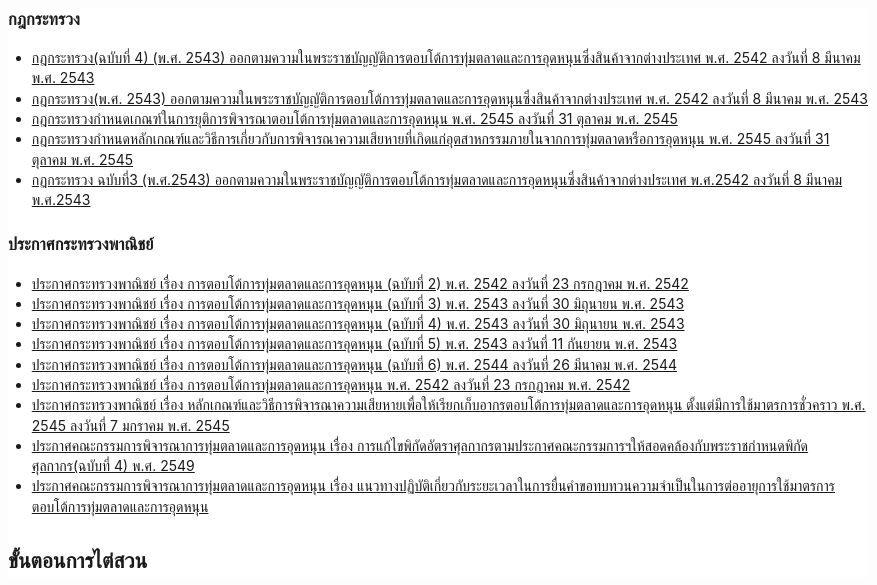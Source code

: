 
### กฎกระทรวง 

- [กฎกระทรวง(ฉบับที่ 4) (พ.ศ. 2543) ออกตามความในพระราชบัญญัติการตอบโต้การทุ่มตลาดและการอุดหนุนซึ่งสินค้าจากต่างประเทศ พ.ศ. 2542 ลงวันที่ 8 มีนาคม พ.ศ. 2543](https://www.thaitr.go.th/storage/measure_info/6Nps3beLrN4y1y2213Ez6qXIGyBw4pSthMlQQMzh.pdf)
- [กฎกระทรวง(พ.ศ. 2543) ออกตามความในพระราชบัญญัติการตอบโต้การทุ่มตลาดและการอุดหนุนซึ่งสินค้าจากต่างประเทศ พ.ศ. 2542 ลงวันที่ 8 มีนาคม พ.ศ. 2543](https://www.thaitr.go.th/storage/measure_info/EBebhaZ6chKCH6SnqyDef1GRaUFYPYxxvTNbftMh.pdf)
- [กฎกระทรวงกำหนดเกณฑ์ในการยุติการพิจารณาตอบโต้การทุ่มตลาดและการอุดหนุน พ.ศ. 2545 ลงวันที่ 31 ตุลาคม พ.ศ. 2545](https://www.thaitr.go.th/storage/measure_info/9M1sqNvll58fO0WFvwaJEQZveSZxAw3jKxYxxNNz.pdf)
- [กฎกระทรวงกำหนดหลักเกณฑ์และวิธีการเกี่ยวกับการพิจารณาความเสียหายที่เกิดแก่อุตสาหกรรมภายในจากการทุ่มตลาดหรือการอุดหนุน พ.ศ. 2545 ลงวันที่ 31 ตุลาคม พ.ศ. 2545](https://www.thaitr.go.th/storage/measure_info/hVrSjCFKtzQmqpeeV3P5oHYP3EaG1DoAuS3Zjyfn.pdf)
- [กฏกระทรวง ฉบับที่3 (พ.ศ.2543) ออกตามความในพระราชบัญญัติการตอบโต้การทุ่มตลาดและการอุดหนุนซึ่งสินค้าจากต่างประเทศ พ.ศ.2542 ลงวันที่ 8 มีนาคม พ.ศ.2543](https://www.thaitr.go.th/storage/measure_info/7TQaIMC1XHUopw9rvtd96AahQGGI4P6Fvl19AKNc.pdf)


### ประกาศกระทรวงพาณิชย์ 

- [ประกาศกระทรวงพาณิชย์ เรื่อง การตอบโต้การทุ่มตลาดและการอุดหนุน (ฉบับที่ 2) พ.ศ. 2542 ลงวันที่ 23 กรกฎาคม พ.ศ. 2542](https://www.thaitr.go.th/storage/measure_info/UcuSDJ6Ds6bHUnwYG8UVcpW8la6S0mTf5HmGpJ8m.pdf)
- [ประกาศกระทรวงพาณิชย์ เรื่อง การตอบโต้การทุ่มตลาดและการอุดหนุน (ฉบับที่ 3) พ.ศ. 2543 ลงวันที่ 30 มิถุนายน พ.ศ. 2543](https://www.thaitr.go.th/storage/measure_info/9A7rJAppsXccoGFu4OBoHVQhEOUeZUDt5YvmtMB1.pdf)
- [ประกาศกระทรวงพาณิชย์ เรื่อง การตอบโต้การทุ่มตลาดและการอุดหนุน (ฉบับที่ 4) พ.ศ. 2543 ลงวันที่ 30 มิถุนายน พ.ศ. 2543](https://www.thaitr.go.th/storage/measure_info/JmuTtzZQIiWPsDwkyiU7B2GQxMLl2GT5DACCdkIf.pdf)
- [ประกาศกระทรวงพาณิชย์ เรื่อง การตอบโต้การทุ่มตลาดและการอุดหนุน (ฉบับที่ 5) พ.ศ. 2543 ลงวันที่ 11 กันยายน พ.ศ. 2543](https://www.thaitr.go.th/storage/measure_info/42XeEKjXdoxX8gMk8ElE7nmmkqlErF9V4PzAdoQ9.pdf)
- [ประกาศกระทรวงพาณิชย์ เรื่อง การตอบโต้การทุ่มตลาดและการอุดหนุน (ฉบับที่ 6) พ.ศ. 2544 ลงวันที่ 26 มีนาคม พ.ศ. 2544](https://www.thaitr.go.th/storage/measure_info/wUtrvGYYdhtYs3zMfk0UF56QsJK29uwHYTczK03W.pdf)
- [ประกาศกระทรวงพาณิชย์ เรื่อง การตอบโต้การทุ่มตลาดและการอุดหนุน พ.ศ. 2542 ลงวันที่ 23 กรกฎาคม พ.ศ. 2542](https://www.thaitr.go.th/storage/measure_info/bfAOmmSAbMcdUvUqYd5KkZpNRbFqKwMZEgA4vS7C.pdf)
- [ประกาศกระทรวงพาณิชย์ เรื่อง หลักเกณฑ์และวิธีการพิจารณาความเสียหายเพื่อให้เรียกเก็บอากรตอบโต้การทุ่มตลาดและการอุดหนุน ตั้งแต่มีการใช้มาตรการชั่วคราว พ.ศ. 2545 ลงวันที่ 7 มกราคม พ.ศ. 2545](https://www.thaitr.go.th/storage/measure_info/yvNkhixex9Dut4eEi45pWc97ot95H5nNs1zw6gd5.pdf)
- [ประกาศคณะกรรมการพิจารณาการทุ่มตลาดและการอุดหนุน เรื่อง การแก้ไขพิกัดอัตราศุลกากรตามประกาศคณะกรรมการฯให้สอดคล้องกับพระราชกำหนดพิกัดศุลกากร(ฉบับที่ 4) พ.ศ. 2549](https://www.thaitr.go.th/storage/measure_info/ktOGYx9oTXtkggPebnxC2FJceCwP1LuOzct0E2nr.pdf)
- [ประกาศคณะกรรมการพิจารณาการทุ่มตลาดและการอุดหนุน เรื่อง แนวทางปฏิบัติเกี่ยวกับระยะเวลาในการยื่นคำขอทบทวนความจำเป็นในการต่ออายุการใช้มาตรการตอบโต้การทุ่มตลาดและการอุดหนุน](https://www.thaitr.go.th/storage/measure_info/FMuH1pzvVJ00mEr0duqgJ7J3kvF7zcmp6eGIyv8G.pdf)



## ขั้นตอนการไต่สวน
